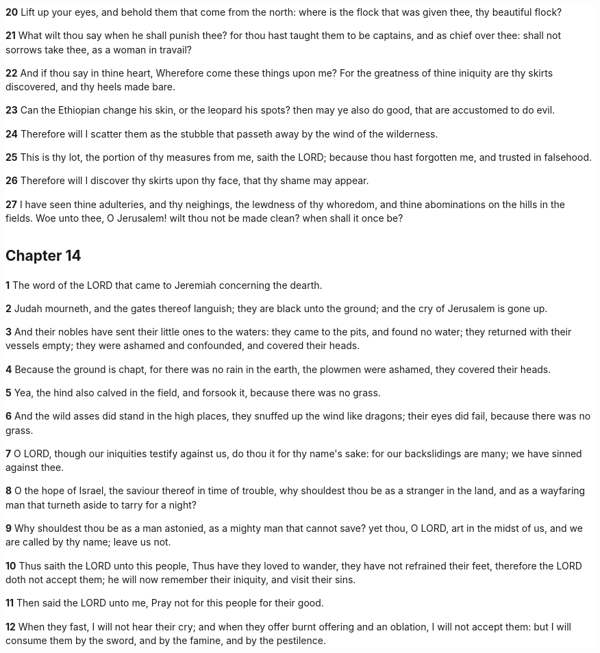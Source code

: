 **20** Lift up your eyes, and behold them that come from the north: where is the flock that was given thee, thy beautiful flock?

**21** What wilt thou say when he shall punish thee? for thou hast taught them to be captains, and as chief over thee: shall not sorrows take thee, as a woman in travail?

**22** And if thou say in thine heart, Wherefore come these things upon me? For the greatness of thine iniquity are thy skirts discovered, and thy heels made bare.

**23** Can the Ethiopian change his skin, or the leopard his spots? then may ye also do good, that are accustomed to do evil.

**24** Therefore will I scatter them as the stubble that passeth away by the wind of the wilderness.

**25** This is thy lot, the portion of thy measures from me, saith the LORD; because thou hast forgotten me, and trusted in falsehood.

**26** Therefore will I discover thy skirts upon thy face, that thy shame may appear.

**27** I have seen thine adulteries, and thy neighings, the lewdness of thy whoredom, and thine abominations on the hills in the fields. Woe unto thee, O Jerusalem! wilt thou not be made clean? when shall it once be?

## Chapter 14

**1** The word of the LORD that came to Jeremiah concerning the dearth.

**2** Judah mourneth, and the gates thereof languish; they are black unto the ground; and the cry of Jerusalem is gone up.

**3** And their nobles have sent their little ones to the waters: they came to the pits, and found no water; they returned with their vessels empty; they were ashamed and confounded, and covered their heads.

**4** Because the ground is chapt, for there was no rain in the earth, the plowmen were ashamed, they covered their heads.

**5** Yea, the hind also calved in the field, and forsook it, because there was no grass.

**6** And the wild asses did stand in the high places, they snuffed up the wind like dragons; their eyes did fail, because there was no grass.

**7** O LORD, though our iniquities testify against us, do thou it for thy name's sake: for our backslidings are many; we have sinned against thee.

**8** O the hope of Israel, the saviour thereof in time of trouble, why shouldest thou be as a stranger in the land, and as a wayfaring man that turneth aside to tarry for a night?

**9** Why shouldest thou be as a man astonied, as a mighty man that cannot save? yet thou, O LORD, art in the midst of us, and we are called by thy name; leave us not.

**10** Thus saith the LORD unto this people, Thus have they loved to wander, they have not refrained their feet, therefore the LORD doth not accept them; he will now remember their iniquity, and visit their sins.

**11** Then said the LORD unto me, Pray not for this people for their good.

**12** When they fast, I will not hear their cry; and when they offer burnt offering and an oblation, I will not accept them: but I will consume them by the sword, and by the famine, and by the pestilence.
